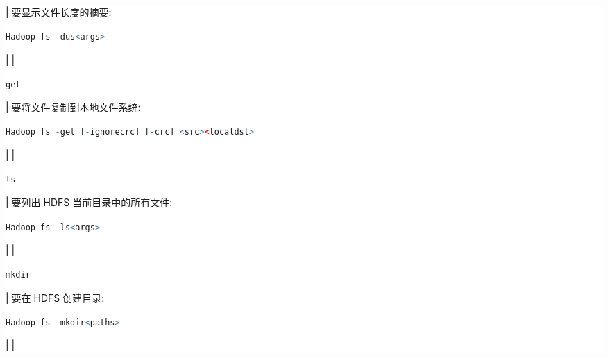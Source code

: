 | 要显示文件长度的摘要:

```r
Hadoop fs -dus<args>

```

 |
| 

```r
get

```

 | 要将文件复制到本地文件系统:

```r
Hadoop fs -get [-ignorecrc] [-crc] <src><localdst>

```

 |
| 

```r
ls

```

 | 要列出 HDFS 当前目录中的所有文件:

```r
Hadoop fs –ls<args>

```

 |
| 

```r
mkdir

```

 | 要在 HDFS 创建目录:

```r
Hadoop fs –mkdir<paths>

```

 |
| 
